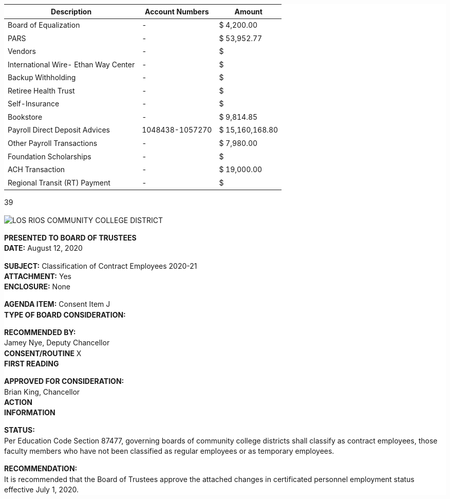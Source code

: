 | Description                          | Account Numbers                     | Amount        |
|--------------------------------------|-------------------------------------|---------------|
| Board of Equalization                | -                                   | $ 4,200.00    |
| PARS                                 | -                                   | $ 53,952.77   |
| Vendors                              | -                                   | $             |
| International Wire- Ethan Way Center | -                                   | $             |
| Backup Withholding                   | -                                   | $             |
| Retiree Health Trust                 | -                                   | $             |
| Self-Insurance                       | -                                   | $             |
| Bookstore                            | -                                   | $ 9,814.85    |
| Payroll Direct Deposit Advices       | 1048438-1057270                     | $ 15,160,168.80 |
| Other Payroll Transactions            | -                                   | $ 7,980.00    |
| Foundation Scholarships               | -                                   | $             |
| ACH Transaction                      | -                                   | $ 19,000.00   |
| Regional Transit (RT) Payment       | -                                   | $             |

39

![LOS RIOS COMMUNITY COLLEGE DISTRICT](https://via.placeholder.com/993x768.png?text=LOS+RIOS+COMMUNITY+COLLEGE+DISTRICT)

**PRESENTED TO BOARD OF TRUSTEES**  
**DATE:** August 12, 2020  

**SUBJECT:** Classification of Contract Employees 2020-21  
**ATTACHMENT:** Yes  
**ENCLOSURE:** None  

**AGENDA ITEM:** Consent Item J  
**TYPE OF BOARD CONSIDERATION:**  

**RECOMMENDED BY:**  
Jamey Nye, Deputy Chancellor  
**CONSENT/ROUTINE** X  
**FIRST READING**  

**APPROVED FOR CONSIDERATION:**  
Brian King, Chancellor  
**ACTION**  
**INFORMATION**  

**STATUS:**  
Per Education Code Section 87477, governing boards of community college districts shall classify as contract employees, those faculty members who have not been classified as regular employees or as temporary employees.  

**RECOMMENDATION:**  
It is recommended that the Board of Trustees approve the attached changes in certificated personnel employment status effective July 1, 2020.  
